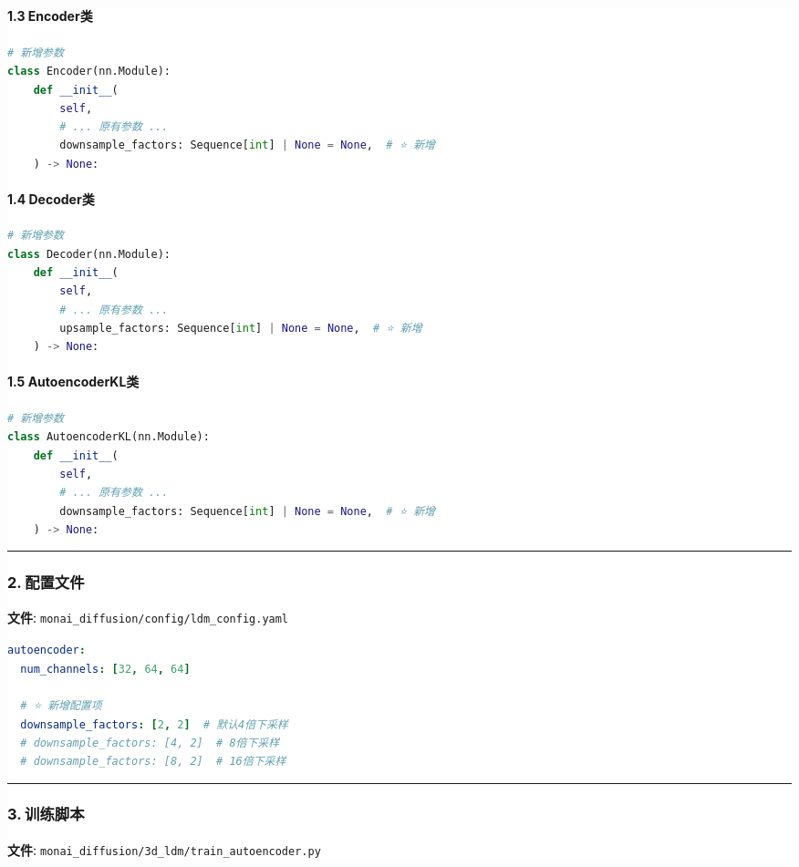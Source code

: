#### 1.3 Encoder类
```python
# 新增参数
class Encoder(nn.Module):
    def __init__(
        self,
        # ... 原有参数 ...
        downsample_factors: Sequence[int] | None = None,  # ⭐ 新增
    ) -> None:
```

#### 1.4 Decoder类
```python
# 新增参数
class Decoder(nn.Module):
    def __init__(
        self,
        # ... 原有参数 ...
        upsample_factors: Sequence[int] | None = None,  # ⭐ 新增
    ) -> None:
```

#### 1.5 AutoencoderKL类
```python
# 新增参数
class AutoencoderKL(nn.Module):
    def __init__(
        self,
        # ... 原有参数 ...
        downsample_factors: Sequence[int] | None = None,  # ⭐ 新增
    ) -> None:
```

---

### 2. 配置文件
**文件**: `monai_diffusion/config/ldm_config.yaml`

```yaml
autoencoder:
  num_channels: [32, 64, 64]
  
  # ⭐ 新增配置项
  downsample_factors: [2, 2]  # 默认4倍下采样
  # downsample_factors: [4, 2]  # 8倍下采样
  # downsample_factors: [8, 2]  # 16倍下采样
```

---

### 3. 训练脚本
**文件**: `monai_diffusion/3d_ldm/train_autoencoder.py`
